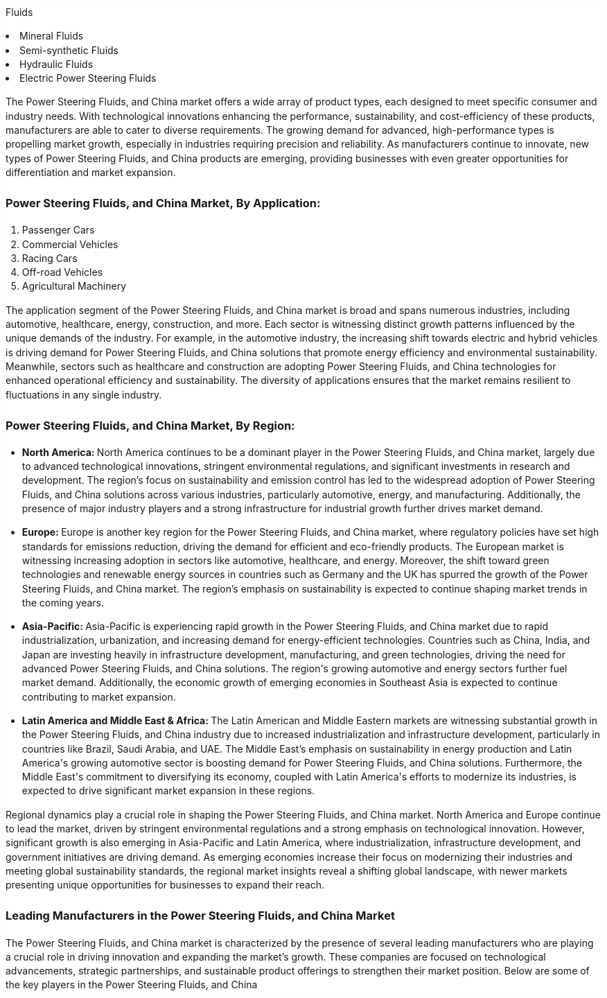Fluids<li> Mineral Fluids<li> Semi-synthetic Fluids<li> Hydraulic Fluids<li> Electric Power Steering Fluids</li></ol><p>The Power Steering Fluids, and China market offers a wide array of product types, each designed to meet specific consumer and industry needs. With technological innovations enhancing the performance, sustainability, and cost-efficiency of these products, manufacturers are able to cater to diverse requirements. The growing demand for advanced, high-performance types is propelling market growth, especially in industries requiring precision and reliability. As manufacturers continue to innovate, new types of Power Steering Fluids, and China products are emerging, providing businesses with even greater opportunities for differentiation and market expansion.</p><h3>Power Steering Fluids, and China Market,&nbsp;By Application:</h3><ol><li>Passenger Cars<li> Commercial Vehicles<li> Racing Cars<li> Off-road Vehicles<li> Agricultural Machinery</li></ol><p>The application segment of the Power Steering Fluids, and China market is broad and spans numerous industries, including automotive, healthcare, energy, construction, and more. Each sector is witnessing distinct growth patterns influenced by the unique demands of the industry. For example, in the automotive industry, the increasing shift towards electric and hybrid vehicles is driving demand for Power Steering Fluids, and China solutions that promote energy efficiency and environmental sustainability. Meanwhile, sectors such as healthcare and construction are adopting Power Steering Fluids, and China technologies for enhanced operational efficiency and sustainability. The diversity of applications ensures that the market remains resilient to fluctuations in any single industry.</p><h3>Power Steering Fluids, and China Market, By Region:</h3><ul><li><p><strong>North America:&nbsp;</strong>North America continues to be a dominant player in the Power Steering Fluids, and China market, largely due to advanced technological innovations, stringent environmental regulations, and significant investments in research and development. The region&rsquo;s focus on sustainability and emission control has led to the widespread adoption of Power Steering Fluids, and China solutions across various industries, particularly automotive, energy, and manufacturing. Additionally, the presence of major industry players and a strong infrastructure for industrial growth further drives market demand.</p></li><li><p><strong><strong>Europe:&nbsp;</strong></strong>Europe is another key region for the Power Steering Fluids, and China market, where regulatory policies have set high standards for emissions reduction, driving the demand for efficient and eco-friendly products. The European market is witnessing increasing adoption in sectors like automotive, healthcare, and energy. Moreover, the shift toward green technologies and renewable energy sources in countries such as Germany and the UK has spurred the growth of the Power Steering Fluids, and China market. The region&rsquo;s emphasis on sustainability is expected to continue shaping market trends in the coming years.</p></li><li><p><strong><strong>Asia-Pacific:&nbsp;</strong></strong>Asia-Pacific is experiencing rapid growth in the Power Steering Fluids, and China market due to rapid industrialization, urbanization, and increasing demand for energy-efficient technologies. Countries such as China, India, and Japan are investing heavily in infrastructure development, manufacturing, and green technologies, driving the need for advanced Power Steering Fluids, and China solutions. The region's growing automotive and energy sectors further fuel market demand. Additionally, the economic growth of emerging economies in Southeast Asia is expected to continue contributing to market expansion.</p></li><li><p><strong><strong>Latin America and Middle East &amp; Africa:&nbsp;</strong></strong>The Latin American and Middle Eastern markets are witnessing substantial growth in the Power Steering Fluids, and China industry due to increased industrialization and infrastructure development, particularly in countries like Brazil, Saudi Arabia, and UAE. The Middle East&rsquo;s emphasis on sustainability in energy production and Latin America's growing automotive sector is boosting demand for Power Steering Fluids, and China solutions. Furthermore, the Middle East's commitment to diversifying its economy, coupled with Latin America's efforts to modernize its industries, is expected to drive significant market expansion in these regions.</p></li></ul><p>Regional dynamics play a crucial role in shaping the Power Steering Fluids, and China market. North America and Europe continue to lead the market, driven by stringent environmental regulations and a strong emphasis on technological innovation. However, significant growth is also emerging in Asia-Pacific and Latin America, where industrialization, infrastructure development, and government initiatives are driving demand. As emerging economies increase their focus on modernizing their industries and meeting global sustainability standards, the regional market insights reveal a shifting global landscape, with newer markets presenting unique opportunities for businesses to expand their reach.</p><h3><strong>Leading Manufacturers in the Power Steering Fluids, and China Market</strong></h3><p>The Power Steering Fluids, and China market is characterized by the presence of several leading manufacturers who are playing a crucial role in driving innovation and expanding the market&rsquo;s growth. These companies are focused on technological advancements, strategic partnerships, and sustainable product offerings to strengthen their market position. Below are some of the key players in the Power Steering Fluids, and China